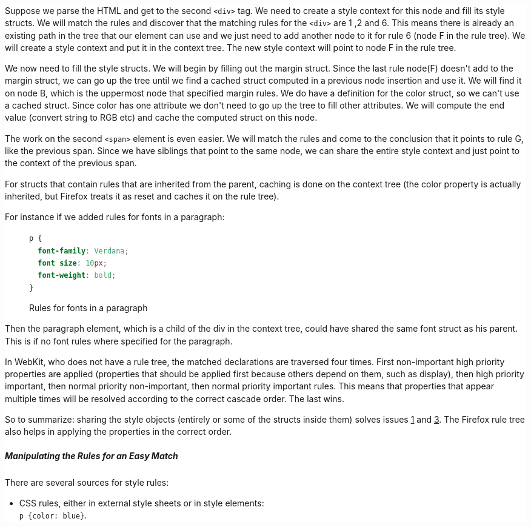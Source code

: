Suppose we parse the HTML and get to the second `<div>` tag. We need to create a style context for this node and fill its style structs. We will match the rules and discover that the matching rules for the `<div>` are 1 ,2 and 6. This means there is already an existing path in the tree that our element can use and we just need to add another node to it for rule 6 (node F in the rule tree). We will create a style context and put it in the context tree. The new style context will point to node F in the rule tree.

We now need to fill the style structs. We will begin by filling out the margin struct. Since the last rule node(F) doesn't add to the margin struct, we can go up the tree until we find a cached struct computed in a previous node insertion and use it. We will find it on node B, which is the uppermost node that specified margin rules. We do have a definition for the color struct, so we can't use a cached struct. Since color has one attribute we don't need to go up the tree to fill other attributes. We will compute the end value (convert string to RGB etc) and cache the computed struct on this node.

The work on the second `<span>` element is even easier. We will match the rules and come to the conclusion that it points to rule G, like the previous span. Since we have siblings that point to the same node, we can share the entire style context and just point to the context of the previous span.

For structs that contain rules that are inherited from the parent, caching is done on the context tree (the color property is actually inherited, but Firefox treats it as reset and caches it on the rule tree).

For instance if we added rules for fonts in a paragraph:

<figure>

```css
p {
  font-family: Verdana;
  font size: 10px;
  font-weight: bold;
}
```

  <figcaption>Rules for fonts in a paragraph</figcaption>
</figure>

Then the paragraph element, which is a child of the div in the context tree, could have shared the same font struct as his parent. This is if no font rules where specified for the paragraph.

In WebKit, who does not have a rule tree, the matched declarations are traversed four times. First non-important high priority properties are applied (properties that should be applied first because others depend on them, such as display), then high priority important, then normal priority non-important, then normal priority important rules. This means that properties that appear multiple times will be resolved according to the correct cascade order. The last wins.

So to summarize: sharing the style objects (entirely or some of the structs inside them) solves issues [1](#issue1) and [3](#issue3). The Firefox rule tree also helps in applying the properties in the correct order.

##### Manipulating the Rules for an Easy Match

There are several sources for style rules:

- CSS rules, either in external style sheets or in style elements:<br>
  `p {color: blue}`.
